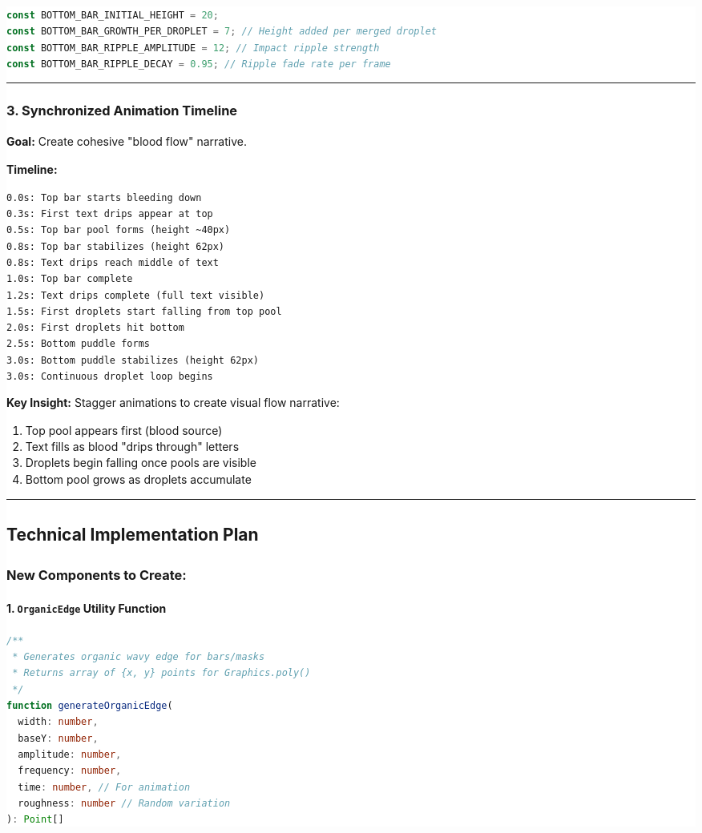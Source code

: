 ```typescript
const BOTTOM_BAR_INITIAL_HEIGHT = 20;
const BOTTOM_BAR_GROWTH_PER_DROPLET = 7; // Height added per merged droplet
const BOTTOM_BAR_RIPPLE_AMPLITUDE = 12; // Impact ripple strength
const BOTTOM_BAR_RIPPLE_DECAY = 0.95; // Ripple fade rate per frame
```

---

### 3. Synchronized Animation Timeline

**Goal:** Create cohesive "blood flow" narrative.

**Timeline:**
```
0.0s: Top bar starts bleeding down
0.3s: First text drips appear at top
0.5s: Top bar pool forms (height ~40px)
0.8s: Top bar stabilizes (height 62px)
0.8s: Text drips reach middle of text
1.0s: Top bar complete
1.2s: Text drips complete (full text visible)
1.5s: First droplets start falling from top pool
2.0s: First droplets hit bottom
2.5s: Bottom puddle forms
3.0s: Bottom puddle stabilizes (height 62px)
3.0s: Continuous droplet loop begins
```

**Key Insight:** Stagger animations to create visual flow narrative:
1. Top pool appears first (blood source)
2. Text fills as blood "drips through" letters
3. Droplets begin falling once pools are visible
4. Bottom pool grows as droplets accumulate

---

## Technical Implementation Plan

### New Components to Create:

#### 1. `OrganicEdge` Utility Function
```typescript
/**
 * Generates organic wavy edge for bars/masks
 * Returns array of {x, y} points for Graphics.poly()
 */
function generateOrganicEdge(
  width: number,
  baseY: number,
  amplitude: number,
  frequency: number,
  time: number, // For animation
  roughness: number // Random variation
): Point[]
```
